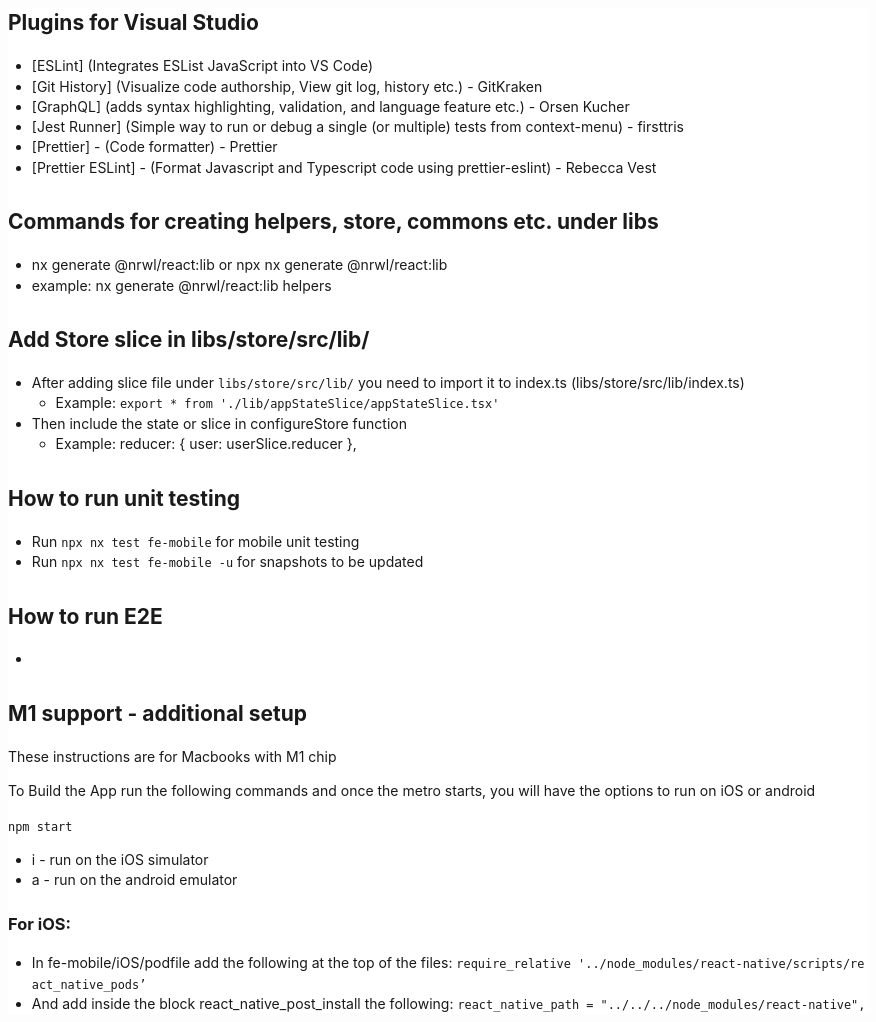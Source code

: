 ## Plugins for Visual Studio

- [ESLint] (Integrates ESList JavaScript into VS Code)
- [Git History] (Visualize code authorship, View git log, history etc.) - GitKraken
- [GraphQL] (adds syntax highlighting, validation, and language feature etc.) - Orsen Kucher
- [Jest Runner] (Simple way to run or debug a single (or multiple) tests from context-menu) - firsttris
- [Prettier] - (Code formatter) - Prettier
- [Prettier ESLint] - (Format Javascript and Typescript code using prettier-eslint) - Rebecca Vest

## Commands for creating helpers, store, commons etc. under libs

- nx generate @nrwl/react:lib or npx nx generate @nrwl/react:lib
- example: nx generate @nrwl/react:lib helpers

## Add Store slice in libs/store/src/lib/

- After adding slice file under `libs/store/src/lib/` you need to import it to index.ts (libs/store/src/lib/index.ts)
  - Example: `export * from './lib/appStateSlice/appStateSlice.tsx'`
- Then include the state or slice in configureStore function
  - Example: reducer: { user: userSlice.reducer },

## How to run unit testing

- Run `npx nx test fe-mobile` for mobile unit testing
- Run `npx nx test fe-mobile -u` for snapshots to be updated


## How to run E2E

-

## M1 support - additional setup

These instructions are for Macbooks with M1 chip

To Build the App run the following commands and once the metro starts, you will have the options to run on iOS or android

`npm start`

- i - run on the iOS simulator
- a - run on the android emulator

### For iOS:

- In fe-mobile/iOS/podfile add the following at the top of the files: `require_relative '../node_modules/react-native/scripts/react_native_pods’`
- And add inside the block react_native_post_install the following: `react_native_path = "../../../node_modules/react-native",`
